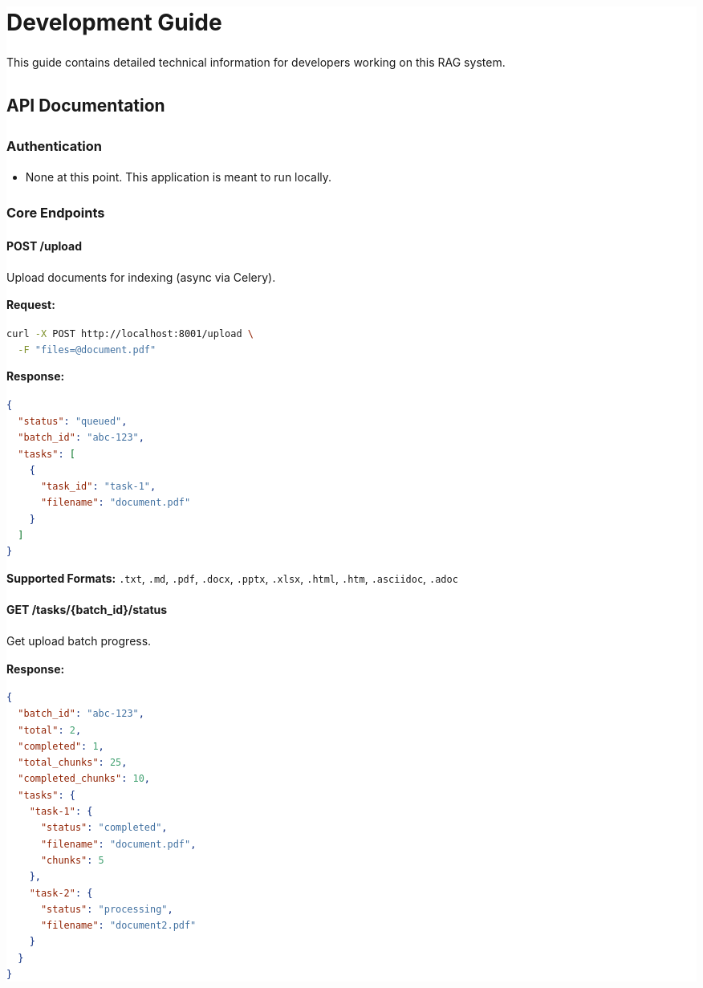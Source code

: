 # Development Guide

This guide contains detailed technical information for developers working on this RAG system.

## API Documentation

### Authentication
- None at this point. This application is meant to run locally.

### Core Endpoints

#### POST /upload
Upload documents for indexing (async via Celery).

**Request:**
```bash
curl -X POST http://localhost:8001/upload \
  -F "files=@document.pdf"
```

**Response:**
```json
{
  "status": "queued",
  "batch_id": "abc-123",
  "tasks": [
    {
      "task_id": "task-1",
      "filename": "document.pdf"
    }
  ]
}
```

**Supported Formats:** `.txt`, `.md`, `.pdf`, `.docx`, `.pptx`, `.xlsx`, `.html`, `.htm`, `.asciidoc`, `.adoc`

#### GET /tasks/{batch_id}/status
Get upload batch progress.

**Response:**
```json
{
  "batch_id": "abc-123",
  "total": 2,
  "completed": 1,
  "total_chunks": 25,
  "completed_chunks": 10,
  "tasks": {
    "task-1": {
      "status": "completed",
      "filename": "document.pdf",
      "chunks": 5
    },
    "task-2": {
      "status": "processing",
      "filename": "document2.pdf"
    }
  }
}
```
